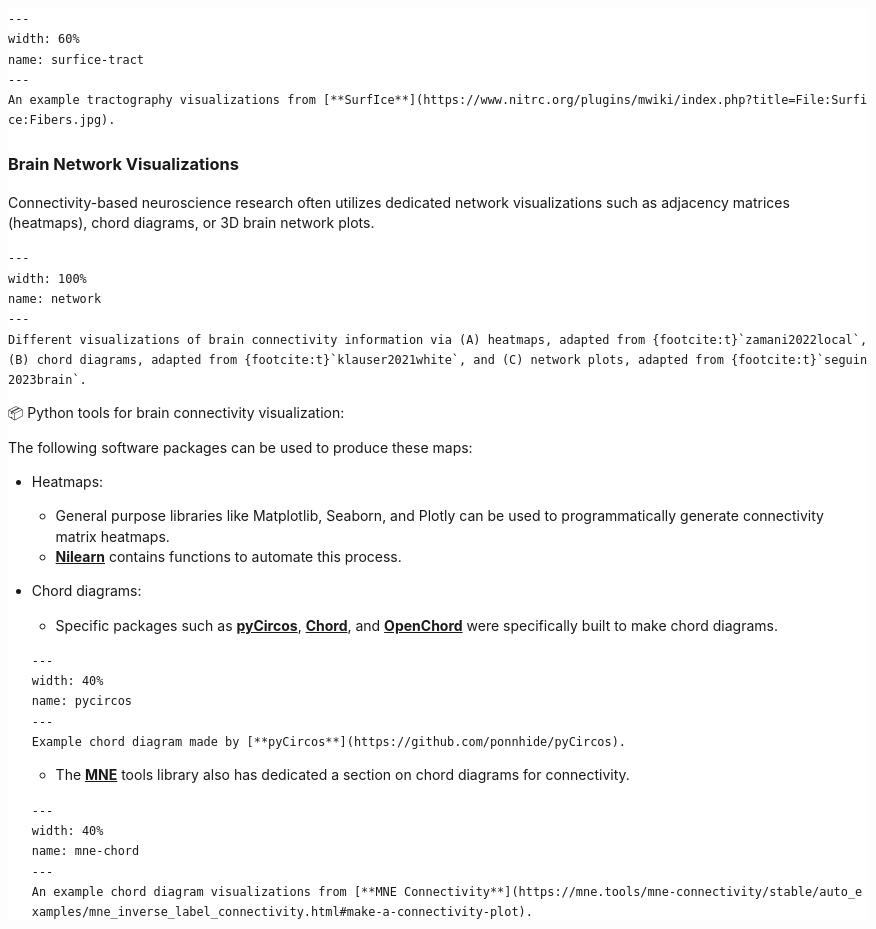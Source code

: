   ```{figure} /assets/surfice_tract.jpg
  ---
  width: 60%
  name: surfice-tract
  ---
  An example tractography visualizations from [**SurfIce**](https://www.nitrc.org/plugins/mwiki/index.php?title=File:Surfice:Fibers.jpg).

  ```

### Brain Network Visualizations

Connectivity-based neuroscience  research often utilizes dedicated network visualizations such as adjacency matrices (heatmaps), chord diagrams, or 3D brain network plots.


```{figure} /assets/network.png
---
width: 100%
name: network
---
Different visualizations of brain connectivity information via (A) heatmaps, adapted from {footcite:t}`zamani2022local`, (B) chord diagrams, adapted from {footcite:t}`klauser2021white`, and (C) network plots, adapted from {footcite:t}`seguin2023brain`.

```

📦 Python tools for brain connectivity visualization:

The following software packages can be used to produce these maps:
- Heatmaps:
  - General purpose libraries like Matplotlib, Seaborn, and Plotly can be used to programmatically generate connectivity matrix heatmaps.
  - [**Nilearn**](https://nilearn.github.io/stable/auto_examples/03_connectivity/plot_probabilistic_atlas_extraction.html#sphx-glr-auto-examples-03-connectivity-plot-probabilistic-atlas-extraction-py) contains functions to automate this process.
- Chord diagrams:
  - Specific packages such as [**pyCircos**](https://github.com/ponnhide/pyCircos), [**Chord**](https://github.com/shahinrostami/chord), and [**OpenChord**](https://github.com/pke1029/open-chord) were specifically built to make chord diagrams.

  ```{figure} /assets/pycircos.png
  ---
  width: 40%
  name: pycircos
  ---
  Example chord diagram made by [**pyCircos**](https://github.com/ponnhide/pyCircos).

  ```
  - The [**MNE**](https://mne.tools/stable/index.html) tools library also has dedicated a section on chord diagrams for connectivity.

  ```{figure} /assets/mne_chord.png
  ---
  width: 40%
  name: mne-chord
  ---
  An example chord diagram visualizations from [**MNE Connectivity**](https://mne.tools/mne-connectivity/stable/auto_examples/mne_inverse_label_connectivity.html#make-a-connectivity-plot).

  ```
